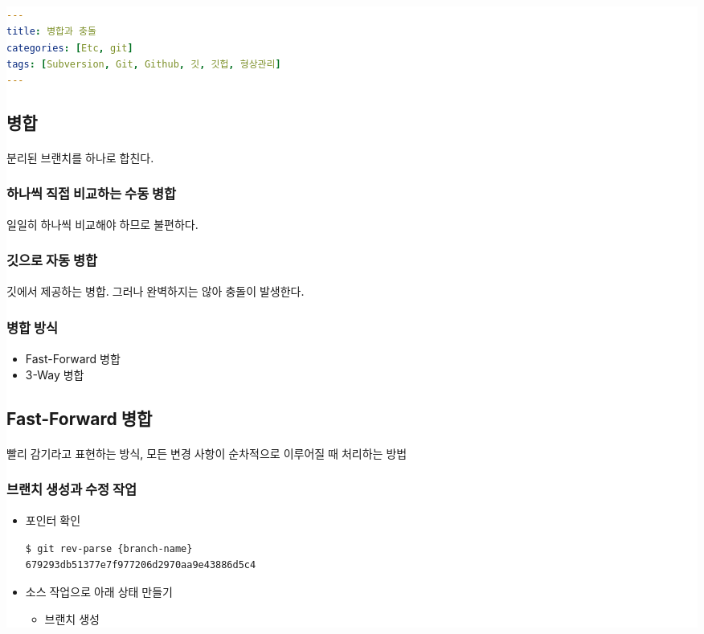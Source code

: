 ```yaml
---
title: 병합과 충돌
categories: [Etc, git]
tags: [Subversion, Git, Github, 깃, 깃헙, 형상관리]
---
```


## 병합

분리된 브랜치를 하나로 합친다.

### 하나씩 직접 비교하는 수동 병합

일일히 하나씩 비교해야 하므로 불편하다.

### 깃으로 자동 병합

깃에서 제공하는 병합. 그러나 완벽하지는 않아 충돌이 발생한다.

### 병합 방식

- Fast-Forward 병합
- 3-Way 병합

## Fast-Forward 병합

빨리 감기라고 표현하는 방식, 모든 변경 사항이 순차적으로 이루어질 때 처리하는 방법

### 브랜치 생성과 수정 작업

- 포인터 확인

    ```bash
    $ git rev-parse {branch-name}
    679293db51377e7f977206d2970aa9e43886d5c4
    ```

- 소스 작업으로 아래 상태 만들기
  - 브랜치 생성
